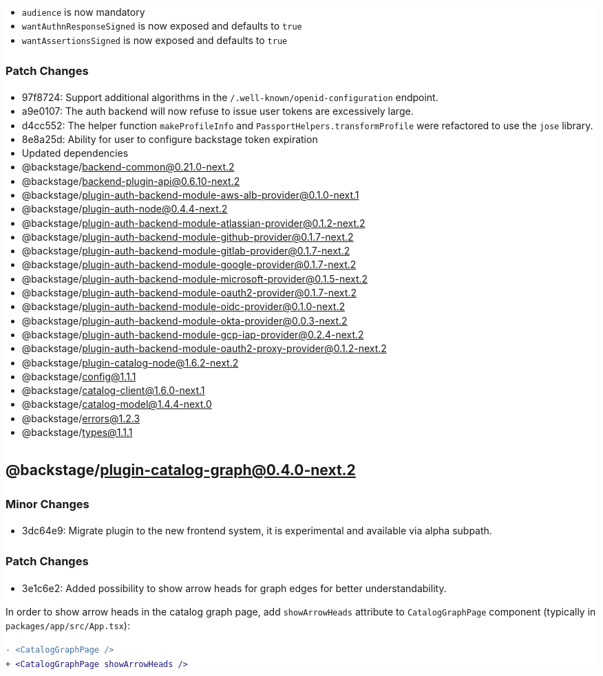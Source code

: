  - `audience` is now mandatory
 - `wantAuthnResponseSigned` is now exposed and defaults to `true`
 - `wantAssertionsSigned` is now exposed and defaults to `true`

### Patch Changes

- 97f8724: Support additional algorithms in the `/.well-known/openid-configuration` endpoint.
- a9e0107: The auth backend will now refuse to issue user tokens are excessively large.
- d4cc552: The helper function `makeProfileInfo` and `PassportHelpers.transformProfile`
 were refactored to use the `jose` library.
- 8e8a25d: Ability for user to configure backstage token expiration
- Updated dependencies
 - @backstage/backend-common@0.21.0-next.2
 - @backstage/backend-plugin-api@0.6.10-next.2
 - @backstage/plugin-auth-backend-module-aws-alb-provider@0.1.0-next.1
 - @backstage/plugin-auth-node@0.4.4-next.2
 - @backstage/plugin-auth-backend-module-atlassian-provider@0.1.2-next.2
 - @backstage/plugin-auth-backend-module-github-provider@0.1.7-next.2
 - @backstage/plugin-auth-backend-module-gitlab-provider@0.1.7-next.2
 - @backstage/plugin-auth-backend-module-google-provider@0.1.7-next.2
 - @backstage/plugin-auth-backend-module-microsoft-provider@0.1.5-next.2
 - @backstage/plugin-auth-backend-module-oauth2-provider@0.1.7-next.2
 - @backstage/plugin-auth-backend-module-oidc-provider@0.1.0-next.2
 - @backstage/plugin-auth-backend-module-okta-provider@0.0.3-next.2
 - @backstage/plugin-auth-backend-module-gcp-iap-provider@0.2.4-next.2
 - @backstage/plugin-auth-backend-module-oauth2-proxy-provider@0.1.2-next.2
 - @backstage/plugin-catalog-node@1.6.2-next.2
 - @backstage/config@1.1.1
 - @backstage/catalog-client@1.6.0-next.1
 - @backstage/catalog-model@1.4.4-next.0
 - @backstage/errors@1.2.3
 - @backstage/types@1.1.1

## @backstage/plugin-catalog-graph@0.4.0-next.2

### Minor Changes

- 3dc64e9: Migrate plugin to the new frontend system, it is experimental and available via alpha subpath.

### Patch Changes

- 3e1c6e2: Added possibility to show arrow heads for graph edges for better understandability.

 In order to show arrow heads in the catalog graph page, add `showArrowHeads` attribute to `CatalogGraphPage` component
 (typically in `packages/app/src/App.tsx`):

 ```diff
 - <CatalogGraphPage />
 + <CatalogGraphPage showArrowHeads />
 ```

